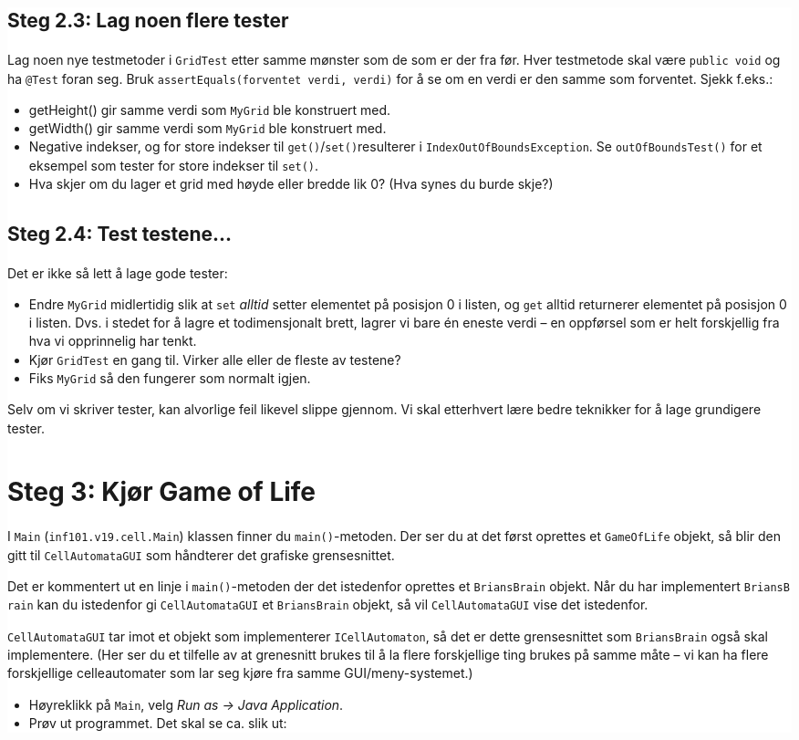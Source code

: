 ## Steg 2.3: Lag noen flere tester

Lag noen nye testmetoder i `GridTest` etter samme mønster som de som er der fra
før. Hver testmetode skal være `public void` og ha `@Test` foran seg. Bruk
`assertEquals(forventet verdi, verdi)` for å se om en verdi er den samme som
forventet. Sjekk f.eks.:

  * getHeight() gir samme verdi som `MyGrid` ble konstruert med.
  * getWidth() gir samme verdi som `MyGrid` ble konstruert med.
  * Negative indekser, og for store indekser til `get()`/`set()`resulterer i `IndexOutOfBoundsException`. Se `outOfBoundsTest()` for et eksempel som tester for store indekser til `set()`.
  * Hva skjer om du lager et grid med høyde eller bredde lik 0? (Hva synes du burde skje?)

## Steg 2.4: Test testene...

Det er ikke så lett å lage gode tester:

* Endre `MyGrid` midlertidig slik at `set` *alltid* setter elementet på
  posisjon 0 i listen, og `get` alltid returnerer elementet på posisjon 0 i
  listen. Dvs. i stedet for å lagre et todimensjonalt brett, lagrer vi bare én
  eneste verdi – en oppførsel som er helt forskjellig fra hva vi opprinnelig
  har tenkt.
* Kjør `GridTest` en gang til. Virker alle eller de fleste av testene?
* Fiks `MyGrid` så den fungerer som normalt igjen.

Selv om vi skriver tester, kan alvorlige feil likevel slippe gjennom. Vi skal etterhvert lære bedre teknikker for å lage grundigere tester.

Steg 3: Kjør Game of Life
============

 I `Main` (`inf101.v19.cell.Main`) klassen finner du `main()`-metoden. Der ser du at det først oprettes
et `GameOfLife` objekt, så blir den gitt til `CellAutomataGUI` som håndterer
det grafiske grensesnittet.

 Det er kommentert ut en linje i `main()`-metoden der det istedenfor oprettes
et `BriansBrain` objekt. Når du har implementert `BriansBrain` kan du
istedenfor gi `CellAutomataGUI` et `BriansBrain` objekt, så vil
`CellAutomataGUI` vise det istedenfor.

`CellAutomataGUI` tar imot et objekt som implementerer `ICellAutomaton`, så det
er dette grensesnittet som `BriansBrain` også skal implementere. (Her ser du et tilfelle av at grenesnitt brukes til å la flere forskjellige ting brukes på samme måte – vi kan ha flere forskjellige celleautomater som lar seg kjøre fra samme GUI/meny-systemet.)

* Høyreklikk på `Main`, velg *Run as → Java Application*.
* Prøv ut programmet. Det skal se ca. slik ut:
